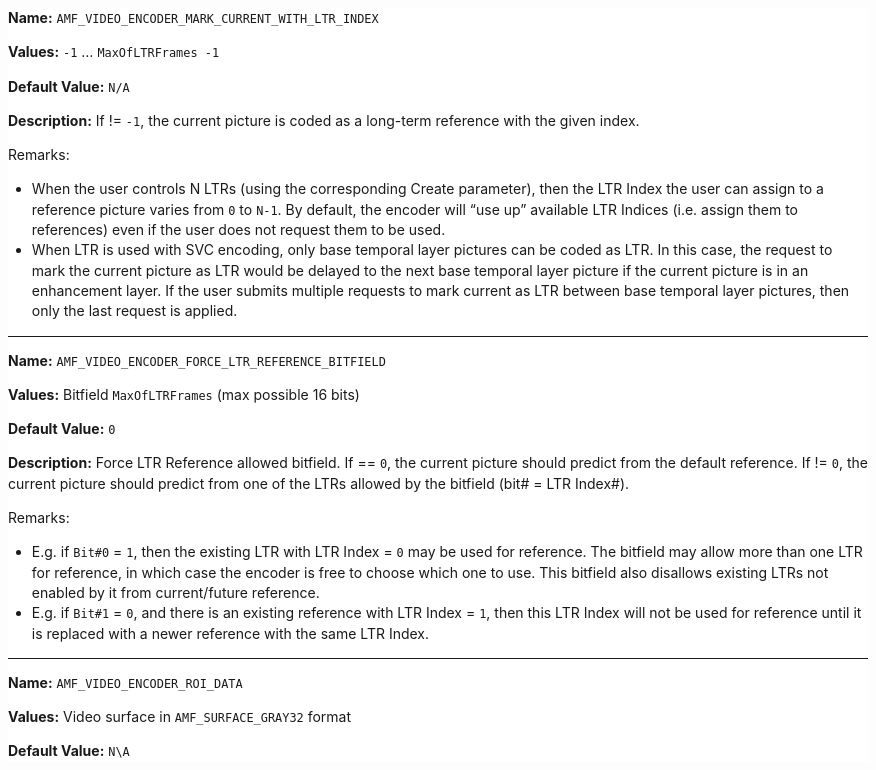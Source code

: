 
**Name:**
`AMF_VIDEO_ENCODER_MARK_CURRENT_WITH_LTR_INDEX`

**Values:**
`-1` … `MaxOfLTRFrames -1`

**Default Value:**
`N/A`

**Description:**
If != `-1`, the current picture is coded as a long-term reference with the given index.

Remarks:
   - When the user controls N LTRs (using the corresponding Create parameter), then the LTR Index the user can assign to a reference picture varies from `0` to `N-1`.  By default, the encoder will “use up” available LTR Indices (i.e. assign them to references) even if the user does not request them to be used.
   - When LTR is used with SVC encoding, only base temporal layer pictures can be coded as LTR. In this case, the request to mark the current picture as LTR would be delayed to the next base temporal layer picture if the current picture is in an enhancement layer. If the user submits multiple requests to mark current as LTR between base temporal layer pictures, then only the last request is applied.

---

**Name:**
`AMF_VIDEO_ENCODER_FORCE_LTR_REFERENCE_BITFIELD`

**Values:**
Bitfield `MaxOfLTRFrames` (max possible 16 bits)

**Default Value:**
`0`

**Description:**
Force LTR Reference allowed bitfield. If == `0`, the current picture should predict from the default reference. If != `0`, the current picture should predict from one of the LTRs allowed by the bitfield (bit# = LTR Index#).

Remarks:
   - E.g. if `Bit#0` = `1`, then the existing LTR with LTR Index = `0` may be used for reference. The bitfield may allow more than one LTR for reference, in which case the encoder is free to choose which one to use. This bitfield also disallows existing LTRs not enabled by it from current/future reference.
   - E.g. if `Bit#1` = `0`, and there is an existing reference with LTR Index = `1`, then this LTR Index will not be used for reference until it is replaced with a newer reference with the same LTR Index.

---

**Name:**
`AMF_VIDEO_ENCODER_ROI_DATA`

**Values:**
Video surface in `AMF_SURFACE_GRAY32` format

**Default Value:**
`N\A`
